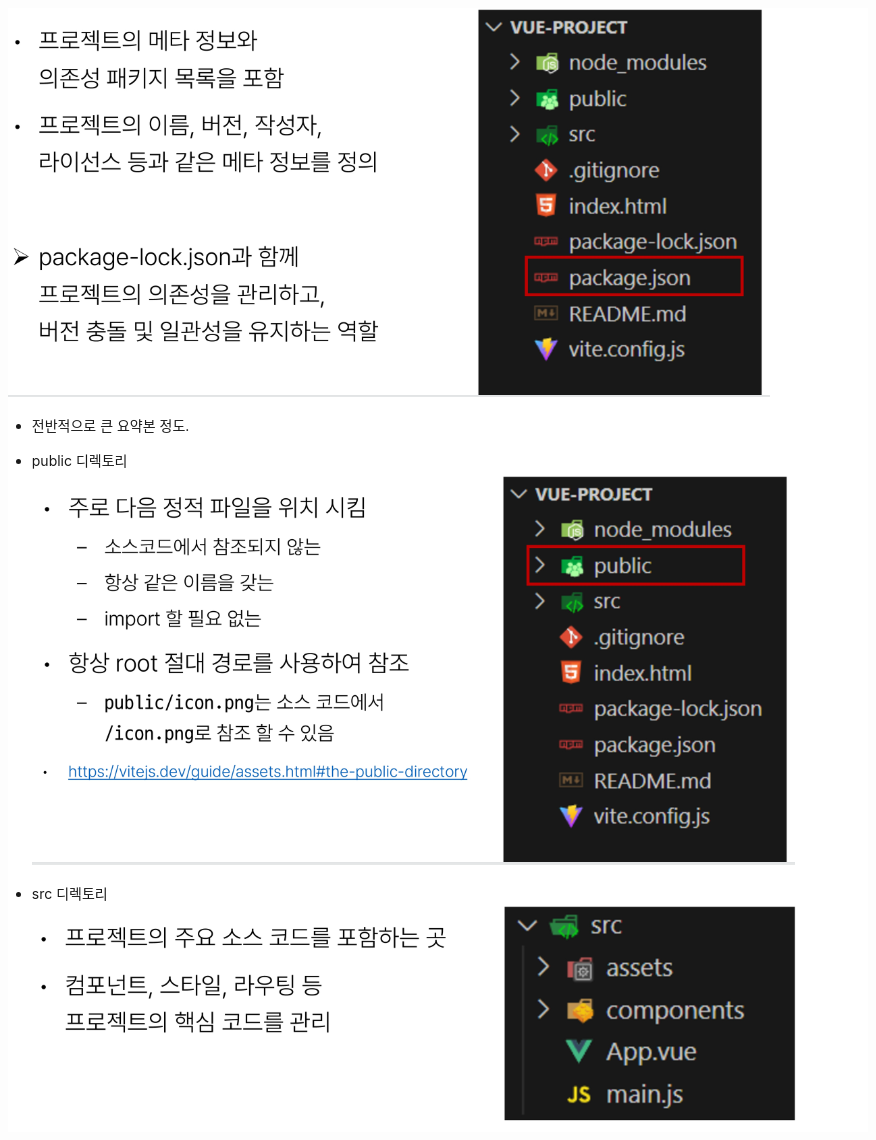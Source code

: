   ![](1107_assets/2023-11-06-20-17-58-image.png)
  
  - 전반적으로 큰 요약본 정도.

- public 디렉토리
  ![](1107_assets/2023-11-06-20-18-15-image.png)

- src 디렉토리
  ![](1107_assets/2023-11-06-20-18-40-image.png)
  